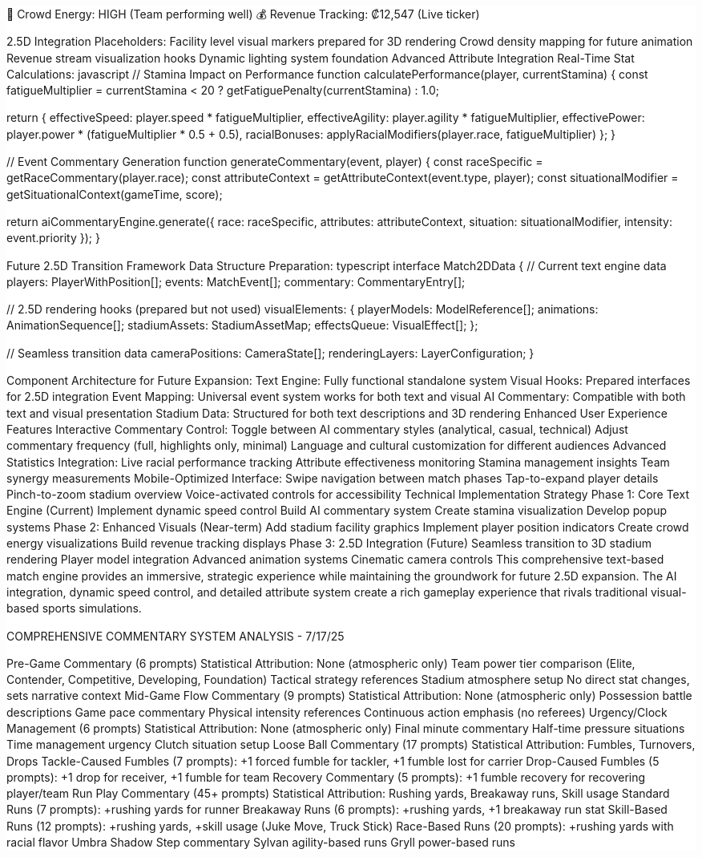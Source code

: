 🎵 Crowd Energy: HIGH (Team performing well) 💰 Revenue Tracking: ₡12,547 (Live ticker)

2.5D Integration Placeholders: Facility level visual markers prepared for 3D rendering Crowd density mapping for future animation Revenue stream visualization hooks Dynamic lighting system foundation Advanced Attribute Integration Real-Time Stat Calculations: javascript // Stamina Impact on Performance function calculatePerformance(player, currentStamina) { const fatigueMultiplier = currentStamina < 20 ? getFatiguePenalty(currentStamina) : 1.0;

return { effectiveSpeed: player.speed * fatigueMultiplier, effectiveAgility: player.agility * fatigueMultiplier, effectivePower: player.power * (fatigueMultiplier * 0.5 + 0.5), racialBonuses: applyRacialModifiers(player.race, fatigueMultiplier) }; }

// Event Commentary Generation function generateCommentary(event, player) { const raceSpecific = getRaceCommentary(player.race); const attributeContext = getAttributeContext(event.type, player); const situationalModifier = getSituationalContext(gameTime, score);

return aiCommentaryEngine.generate({ race: raceSpecific, attributes: attributeContext, situation: situationalModifier, intensity: event.priority }); }

Future 2.5D Transition Framework Data Structure Preparation: typescript interface Match2DData { // Current text engine data players: PlayerWithPosition[]; events: MatchEvent[]; commentary: CommentaryEntry[];

// 2.5D rendering hooks (prepared but not used) visualElements: { playerModels: ModelReference[]; animations: AnimationSequence[]; stadiumAssets: StadiumAssetMap; effectsQueue: VisualEffect[]; };

// Seamless transition data cameraPositions: CameraState[]; renderingLayers: LayerConfiguration; }

Component Architecture for Future Expansion: Text Engine: Fully functional standalone system Visual Hooks: Prepared interfaces for 2.5D integration Event Mapping: Universal event system works for both text and visual AI Commentary: Compatible with both text and visual presentation Stadium Data: Structured for both text descriptions and 3D rendering Enhanced User Experience Features Interactive Commentary Control: Toggle between AI commentary styles (analytical, casual, technical) Adjust commentary frequency (full, highlights only, minimal) Language and cultural customization for different audiences Advanced Statistics Integration: Live racial performance tracking Attribute effectiveness monitoring Stamina management insights Team synergy measurements Mobile-Optimized Interface: Swipe navigation between match phases Tap-to-expand player details Pinch-to-zoom stadium overview Voice-activated controls for accessibility Technical Implementation Strategy Phase 1: Core Text Engine (Current) Implement dynamic speed control Build AI commentary system Create stamina visualization Develop popup systems Phase 2: Enhanced Visuals (Near-term) Add stadium facility graphics Implement player position indicators Create crowd energy visualizations Build revenue tracking displays Phase 3: 2.5D Integration (Future) Seamless transition to 3D stadium rendering Player model integration Advanced animation systems Cinematic camera controls This comprehensive text-based match engine provides an immersive, strategic experience while maintaining the groundwork for future 2.5D expansion. The AI integration, dynamic speed control, and detailed attribute system create a rich gameplay experience that rivals traditional visual-based sports simulations.

COMPREHENSIVE COMMENTARY SYSTEM ANALYSIS - 7/17/25

Pre-Game Commentary (6 prompts) Statistical Attribution: None (atmospheric only) Team power tier comparison (Elite, Contender, Competitive, Developing, Foundation) Tactical strategy references Stadium atmosphere setup No direct stat changes, sets narrative context
Mid-Game Flow Commentary (9 prompts) Statistical Attribution: None (atmospheric only) Possession battle descriptions Game pace commentary Physical intensity references Continuous action emphasis (no referees)
Urgency/Clock Management (6 prompts) Statistical Attribution: None (atmospheric only) Final minute commentary Half-time pressure situations Time management urgency Clutch situation setup
Loose Ball Commentary (17 prompts) Statistical Attribution: Fumbles, Turnovers, Drops Tackle-Caused Fumbles (7 prompts): +1 forced fumble for tackler, +1 fumble lost for carrier Drop-Caused Fumbles (5 prompts): +1 drop for receiver, +1 fumble for team Recovery Commentary (5 prompts): +1 fumble recovery for recovering player/team
Run Play Commentary (45+ prompts) Statistical Attribution: Rushing yards, Breakaway runs, Skill usage Standard Runs (7 prompts): +rushing yards for runner Breakaway Runs (6 prompts): +rushing yards, +1 breakaway run stat Skill-Based Runs (12 prompts): +rushing yards, +skill usage (Juke Move, Truck Stick) Race-Based Runs (20 prompts): +rushing yards with racial flavor Umbra Shadow Step commentary Sylvan agility-based runs Gryll power-based runs
